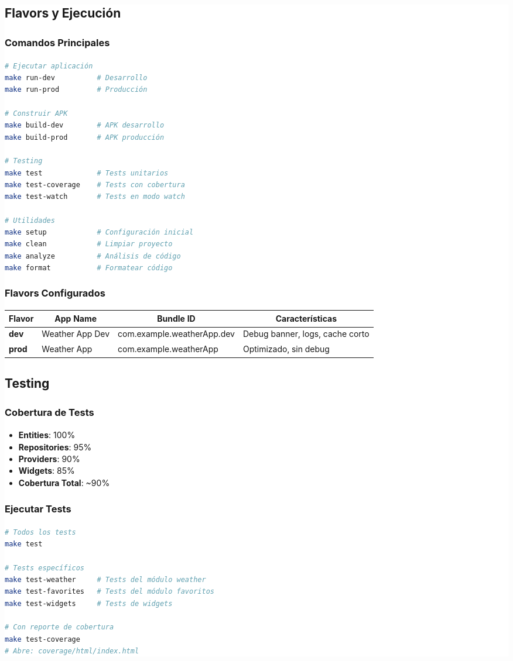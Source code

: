 ## Flavors y Ejecución

### Comandos Principales

```bash
# Ejecutar aplicación
make run-dev          # Desarrollo
make run-prod         # Producción

# Construir APK
make build-dev        # APK desarrollo
make build-prod       # APK producción

# Testing
make test             # Tests unitarios
make test-coverage    # Tests con cobertura
make test-watch       # Tests en modo watch

# Utilidades
make setup            # Configuración inicial
make clean            # Limpiar proyecto
make analyze          # Análisis de código
make format           # Formatear código
```

### Flavors Configurados

| Flavor | App Name | Bundle ID | Características |
|--------|----------|-----------|-----------------|
| **dev** | Weather App Dev | com.example.weatherApp.dev | Debug banner, logs, cache corto |
| **prod** | Weather App | com.example.weatherApp | Optimizado, sin debug |

## Testing

### Cobertura de Tests
- **Entities**: 100% 
- **Repositories**: 95% 
- **Providers**: 90% 
- **Widgets**: 85% 
- **Cobertura Total**: ~90% 

### Ejecutar Tests
```bash
# Todos los tests
make test

# Tests específicos
make test-weather     # Tests del módulo weather
make test-favorites   # Tests del módulo favoritos
make test-widgets     # Tests de widgets

# Con reporte de cobertura
make test-coverage
# Abre: coverage/html/index.html
```
